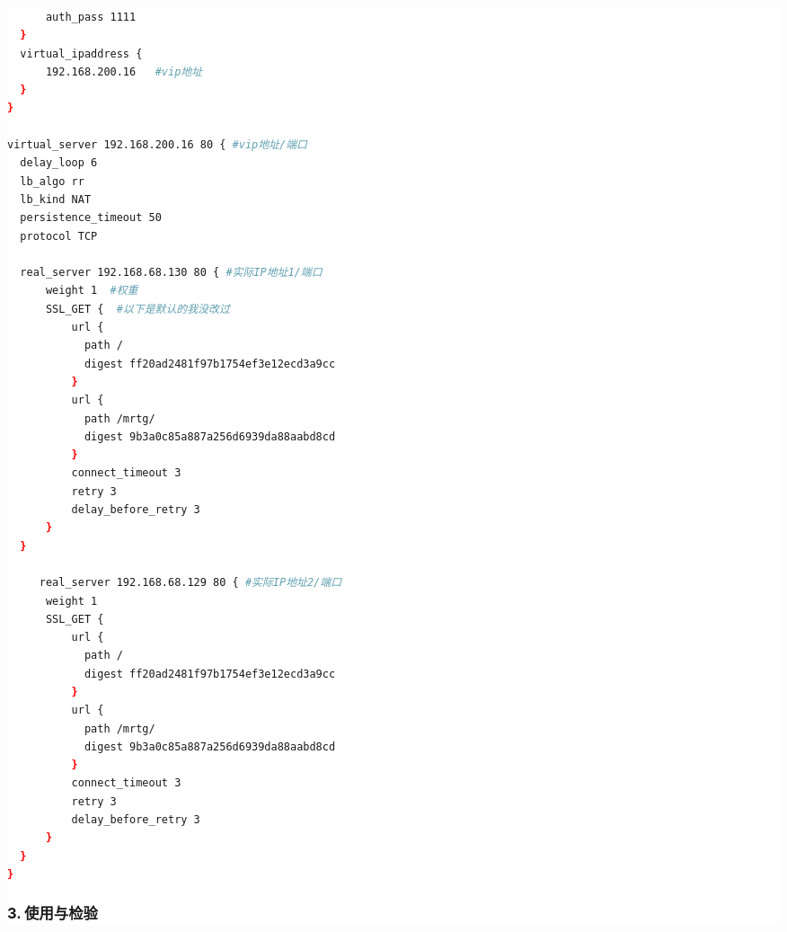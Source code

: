   ```bash
        auth_pass 1111
    }
    virtual_ipaddress {
        192.168.200.16   #vip地址
    }
  }
  
  virtual_server 192.168.200.16 80 { #vip地址/端口
    delay_loop 6
    lb_algo rr
    lb_kind NAT
    persistence_timeout 50
    protocol TCP
  
    real_server 192.168.68.130 80 { #实际IP地址1/端口
        weight 1  #权重
        SSL_GET {  #以下是默认的我没改过
            url {
              path /
              digest ff20ad2481f97b1754ef3e12ecd3a9cc
            }
            url {
              path /mrtg/
              digest 9b3a0c85a887a256d6939da88aabd8cd
            }
            connect_timeout 3
            retry 3
            delay_before_retry 3
        }
    }
  
       real_server 192.168.68.129 80 { #实际IP地址2/端口
        weight 1
        SSL_GET {
            url {
              path /
              digest ff20ad2481f97b1754ef3e12ecd3a9cc
            }
            url {
              path /mrtg/
              digest 9b3a0c85a887a256d6939da88aabd8cd
            }
            connect_timeout 3
            retry 3
            delay_before_retry 3
        }
    }
  }
  ```

### 3. 使用与检验
